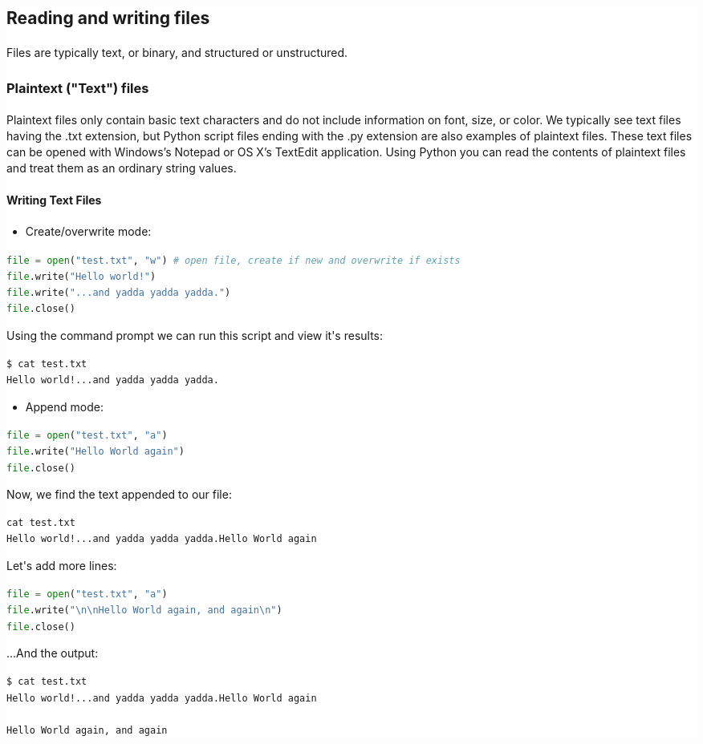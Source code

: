 ## Reading and writing files

Files are typically text, or binary, and structured or unstructured.

### Plaintext ("Text") files

Plaintext files only contain basic text characters and do not include information on font, size, or color. We typically see text files having the .txt extension, but Python script files ending with the .py extension are also examples of plaintext files. These text files can be opened with Windows’s Notepad or OS X’s TextEdit application. Using Python you can read the contents of plaintext files and treat them as an ordinary string values.

#### Writing Text Files

* Create/overwrite mode:

```python
file = open("test.txt", "w") # open file, create if new and overwrite if exists
file.write("Hello world!")
file.write("...and yadda yadda yadda.")
file.close()
```

Using the command prompt we can run this script and view it's results:
```
$ cat test.txt
Hello world!...and yadda yadda yadda.
```

* Append mode:

```python
file = open("test.txt", "a")
file.write("Hello World again")
file.close()
```

Now, we find the text appended to our file:
```
cat test.txt
Hello world!...and yadda yadda yadda.Hello World again
```

Let's add more lines:

```python
file = open("test.txt", "a")
file.write("\n\nHello World again, and again\n")
file.close()
```

...And the output:

```
$ cat test.txt
Hello world!...and yadda yadda yadda.Hello World again

Hello World again, and again
```
